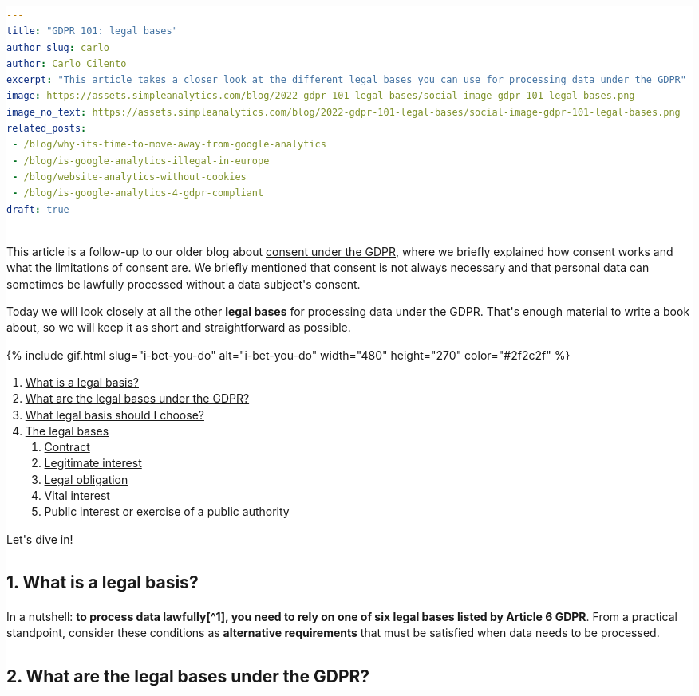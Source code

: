 ```yaml
---
title: "GDPR 101: legal bases"
author_slug: carlo
author: Carlo Cilento
excerpt: "This article takes a closer look at the different legal bases you can use for processing data under the GDPR"
image: https://assets.simpleanalytics.com/blog/2022-gdpr-101-legal-bases/social-image-gdpr-101-legal-bases.png
image_no_text: https://assets.simpleanalytics.com/blog/2022-gdpr-101-legal-bases/social-image-gdpr-101-legal-bases.png
related_posts:
 - /blog/why-its-time-to-move-away-from-google-analytics
 - /blog/is-google-analytics-illegal-in-europe
 - /blog/website-analytics-without-cookies
 - /blog/is-google-analytics-4-gdpr-compliant
draft: true
---
```


This article is a follow-up to our older blog about [consent under the GDPR](https://www.simpleanalytics.com/blog/gdpr-consent-101), where we briefly explained how consent works and what the limitations of consent are. We briefly mentioned that consent is not always necessary and that personal data can sometimes be lawfully processed without a data subject's consent.

Today we will look closely at all the other **legal bases** for processing data under the GDPR. That's enough material to write a book about, so we will keep it as short and straightforward as possible.

{% include gif.html slug="i-bet-you-do" alt="i-bet-you-do" width="480" height="270" color="#2f2c2f" %}

1.  [What is a legal basis?](#1-what-is-a-legal-basis)
2.  [What are the legal bases under the GDPR?](#2-what-are-the-legal-bases-under-the-gdpr)
3.  [What legal basis should I choose?](#3-what-legal-basis-should-i-choose)
4.  [The legal bases](#4-the-legal-bases)
    1.  [Contract](#41-contract)
    2.  [Legitimate interest](#42-legitimate-interest)
    3.  [Legal obligation](#43-legal-obligation)
    4.  [Vital interest](#44-vital-interest)
    5.  [Public interest or exercise of a public authority](#45-public-interest-or-exercise-of-a-public-authority)

Let's dive in!

## 1. What is a legal basis?

In a nutshell: **to process data lawfully[^1], you need to rely on one of six legal bases listed by Article 6 GDPR**. From a practical standpoint, consider these conditions as **alternative requirements** that must be satisfied when data needs to be processed.

## 2. What are the legal bases under the GDPR?
